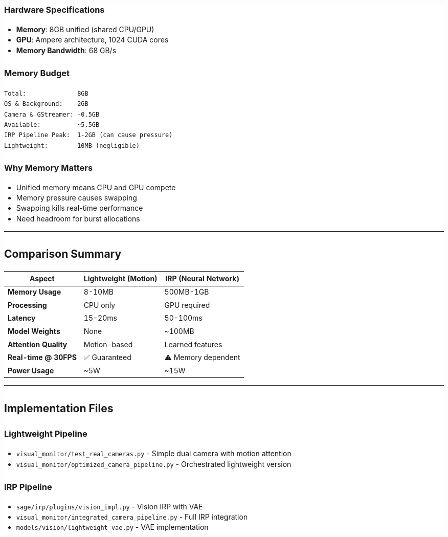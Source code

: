 ### Hardware Specifications
- **Memory**: 8GB unified (shared CPU/GPU)
- **GPU**: Ampere architecture, 1024 CUDA cores
- **Memory Bandwidth**: 68 GB/s

### Memory Budget
```
Total:              8GB
OS & Background:   -2GB
Camera & GStreamer: -0.5GB
Available:          ~5.5GB
IRP Pipeline Peak:  1-2GB (can cause pressure)
Lightweight:        10MB (negligible)
```

### Why Memory Matters
- Unified memory means CPU and GPU compete
- Memory pressure causes swapping
- Swapping kills real-time performance
- Need headroom for burst allocations

---

## Comparison Summary

| Aspect | Lightweight (Motion) | IRP (Neural Network) |
|--------|---------------------|---------------------|
| **Memory Usage** | 8-10MB | 500MB-1GB |
| **Processing** | CPU only | GPU required |
| **Latency** | 15-20ms | 50-100ms |
| **Model Weights** | None | ~100MB |
| **Attention Quality** | Motion-based | Learned features |
| **Real-time @ 30FPS** | ✅ Guaranteed | ⚠️ Memory dependent |
| **Power Usage** | ~5W | ~15W |

---

## Implementation Files

### Lightweight Pipeline
- `visual_monitor/test_real_cameras.py` - Simple dual camera with motion attention
- `visual_monitor/optimized_camera_pipeline.py` - Orchestrated lightweight version

### IRP Pipeline  
- `sage/irp/plugins/vision_impl.py` - Vision IRP with VAE
- `visual_monitor/integrated_camera_pipeline.py` - Full IRP integration
- `models/vision/lightweight_vae.py` - VAE implementation

